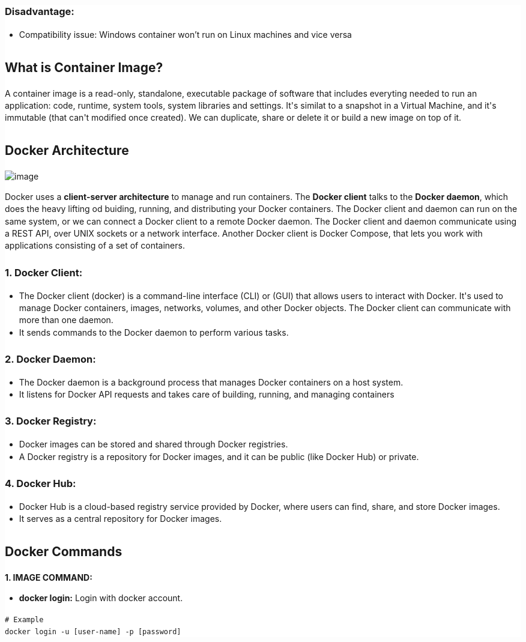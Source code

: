 ### Disadvantage:
* Compatibility issue: Windows container won’t run on Linux machines and vice versa


## What is Container Image?
A container image is a read-only, standalone, executable package of software that includes everyting needed to run an application: code, runtime, system tools, system libraries and settings. It's similat to a snapshot in a Virtual Machine, and it's immutable (that can't modified once created). We can duplicate, share or delete it or build a new image on top of it. 

## Docker Architecture

![image](https://github.com/user-attachments/assets/53307fa8-3875-43bb-8027-a63a26193b08)

Docker uses a __client-server architecture__ to manage and run containers. The __Docker client__ talks to the __Docker daemon__, which does the heavy lifting od buiding, running, and distributing your Docker containers. The Docker client and daemon can run on the same system, or we can connect a Docker client to a remote Docker daemon. The Docker client and daemon communicate using a REST API, over UNIX sockets or a network interface. Another Docker client is Docker Compose, that lets you work with applications consisting of a set of containers.

### 1. Docker Client:
* The Docker client (docker) is a command-line interface (CLI) or (GUI) that allows users to interact with Docker. It's used to manage Docker containers, images, networks, volumes, and other Docker objects. The Docker client can communicate with more than one daemon.
* It sends commands to the Docker daemon to perform various tasks.

### 2. Docker Daemon:
* The Docker daemon is a background process that manages Docker containers on a host system.
* It listens for Docker API requests and takes care of building, running, and managing containers

### 3. Docker Registry:
* Docker images can be stored and shared through Docker registries.
* A Docker registry is a repository for Docker images, and it can be public (like Docker Hub) or private.

### 4. Docker Hub:
* Docker Hub is a cloud-based registry service provided by Docker, where users can find, share, and store Docker images.
* It serves as a central repository for Docker images. 




##  Docker Commands

__1. IMAGE COMMAND:__

* __docker login:__ Login with docker account.
```console
# Example
docker login -u [user-name] -p [password]
```
